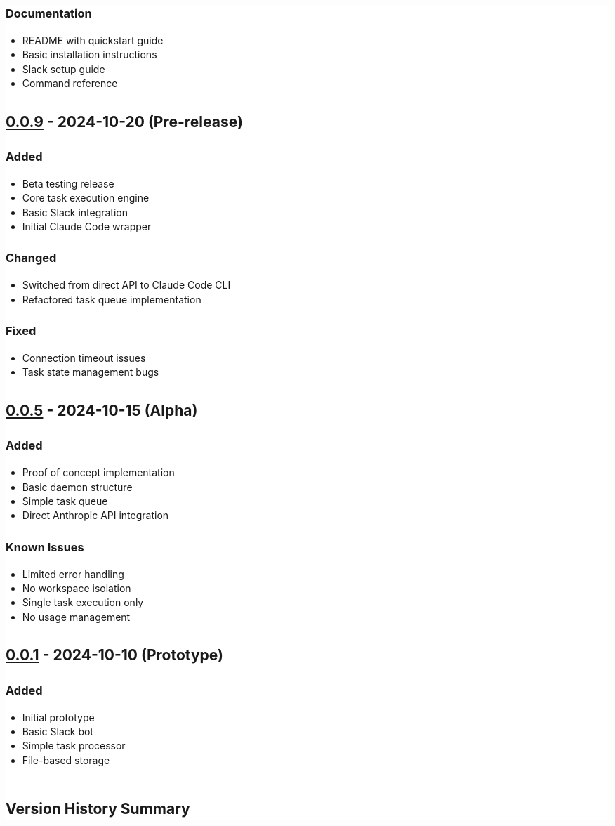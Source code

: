 ### Documentation
- README with quickstart guide
- Basic installation instructions
- Slack setup guide
- Command reference

## [0.0.9] - 2024-10-20 (Pre-release)

### Added
- Beta testing release
- Core task execution engine
- Basic Slack integration
- Initial Claude Code wrapper

### Changed
- Switched from direct API to Claude Code CLI
- Refactored task queue implementation

### Fixed
- Connection timeout issues
- Task state management bugs

## [0.0.5] - 2024-10-15 (Alpha)

### Added
- Proof of concept implementation
- Basic daemon structure
- Simple task queue
- Direct Anthropic API integration

### Known Issues
- Limited error handling
- No workspace isolation
- Single task execution only
- No usage management

## [0.0.1] - 2024-10-10 (Prototype)

### Added
- Initial prototype
- Basic Slack bot
- Simple task processor
- File-based storage

---

## Version History Summary


[Unreleased]: https://github.com/context-machine-lab/sleepless-agent/compare/v0.1.0...HEAD
[0.1.0]: https://github.com/context-machine-lab/sleepless-agent/releases/tag/v0.1.0
[0.0.9]: https://github.com/context-machine-lab/sleepless-agent/releases/tag/v0.0.9
[0.0.5]: https://github.com/context-machine-lab/sleepless-agent/releases/tag/v0.0.5
[0.0.1]: https://github.com/context-machine-lab/sleepless-agent/releases/tag/v0.0.1